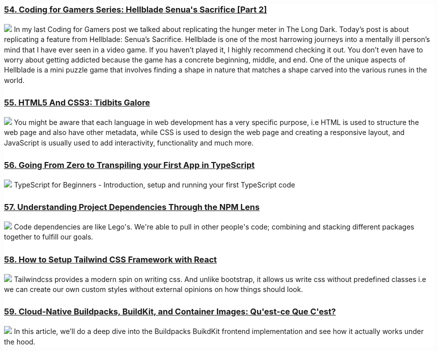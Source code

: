 ### [54. Coding for Gamers Series: Hellblade Senua's Sacrifice [Part 2]](https://hackernoon.com/coding-for-gamers-series-hellblade-senuas-sacrifice-part-2-vzf93v08)
![](https://cdn.hackernoon.com/drafts/vn1jg3zpk.png)
In my last Coding for Gamers post we talked about replicating the hunger meter in The Long Dark. Today’s post is about replicating a feature from Hellblade: Senua’s Sacrifice. Hellblade is one of the most harrowing journeys into a mentally ill person’s mind that I have ever seen in a video game. If you haven’t played it, I highly recommend checking it out. You don’t even have to worry about getting addicted because the game has a concrete beginning, middle, and end. One of the unique aspects of Hellblade is a mini puzzle game that involves finding a shape in nature that matches a shape carved into the various runes in the world.

### [55. HTML5 And CSS3: Tidbits Galore](https://hackernoon.com/html5-and-css3-tidbits-galore-cd3m3674)
![](https://cdn.hackernoon.com/images/lo4033xvs.jpg)
You might be aware that each language in web development has a very specific purpose, i.e HTML is used to structure the web page and also have other metadata, while CSS is used to design the web page and creating a responsive layout, and JavaScript is usually used to add interactivity, functionality and much more. 

### [56. Going From Zero to Transpiling your First App in TypeScript ](https://hackernoon.com/going-from-zero-to-transpiling-your-first-typescript-app)
![](https://cdn.hackernoon.com/images/B9T1IUJcMIUtnDyj3ZT2HrbhQmj1-28b3iom.jpeg)
TypeScript for Beginners - Introduction, setup and running your first TypeScript code

### [57. Understanding Project Dependencies Through the NPM Lens](https://hackernoon.com/understanding-project-dependencies-through-the-npm-lens)
![](https://cdn.hackernoon.com/images/da7H4NzOhAdhje46xkTgaLorF5m2-vs930bp.jpeg)
Code dependencies are like Lego's. We're able to pull in other people's code; combining and stacking different packages together to fulfill our goals. 

### [58. How to Setup Tailwind CSS Framework with React](https://hackernoon.com/how-to-setup-tailwind-css-framework-with-react-f61p3u91)
![](https://firebasestorage.googleapis.com/v0/b/hackernoon-app.appspot.com/o/images%2Fda7H4NzOhAdhje46xkTgaLorF5m2-gp1724nt.jpeg?alt=media&token=09c42820-35d2-41f0-8a6a-deac388059d6)
Tailwindcss provides a modern spin on writing css. And unlike bootstrap, it allows us write css without predefined classes i.e we can create our own custom styles without external opinions on how things should look.

### [59. Cloud-Native Buildpacks, BuildKit, and Container Images: Qu'est-ce Que C'est?](https://hackernoon.com/cloud-native-buildpacks-buildkit-and-container-images-quest-ce-que-cest)
![](https://cdn.hackernoon.com/images/M6G22rxQzLTqx37eMqcSVG1Ybvj2-fb93wjn.jpeg)
In this article, we’ll do a deep dive into the Buildpacks BuikdKit frontend implementation and see how it actually works under the hood. 

